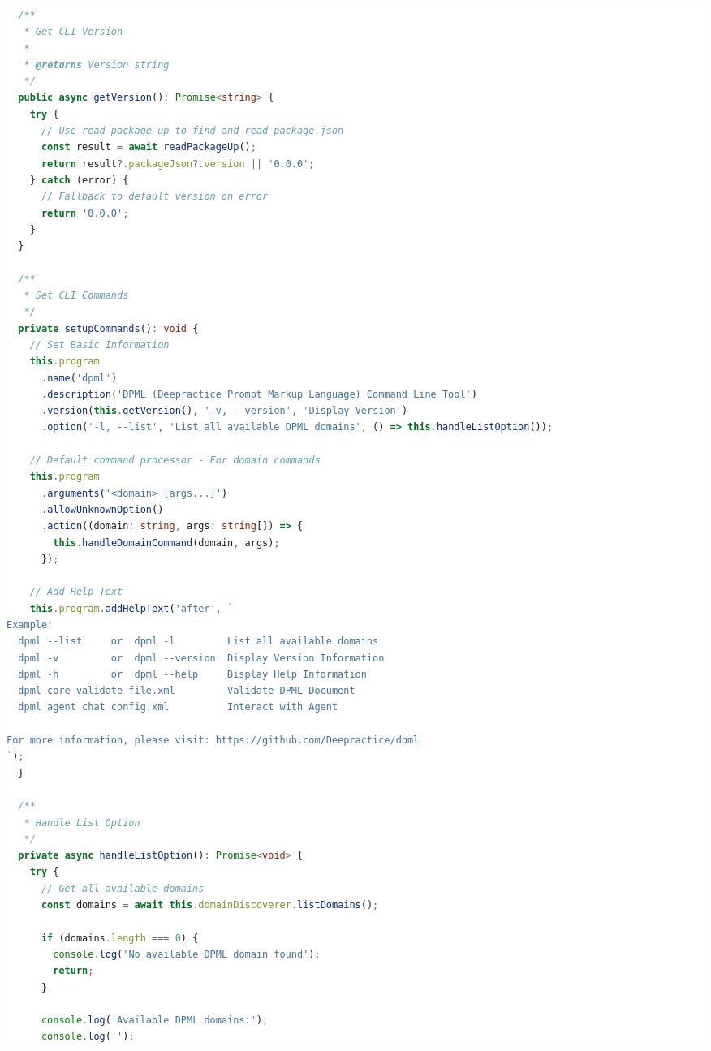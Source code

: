 ```typescript
  /**
   * Get CLI Version
   * 
   * @returns Version string
   */
  public async getVersion(): Promise<string> {
    try {
      // Use read-package-up to find and read package.json
      const result = await readPackageUp();
      return result?.packageJson?.version || '0.0.0';
    } catch (error) {
      // Fallback to default version on error
      return '0.0.0';
    }
  }
  
  /**
   * Set CLI Commands
   */
  private setupCommands(): void {
    // Set Basic Information
    this.program
      .name('dpml')
      .description('DPML (Deepractice Prompt Markup Language) Command Line Tool')
      .version(this.getVersion(), '-v, --version', 'Display Version')
      .option('-l, --list', 'List all available DPML domains', () => this.handleListOption());
    
    // Default command processor - For domain commands
    this.program
      .arguments('<domain> [args...]')
      .allowUnknownOption()
      .action((domain: string, args: string[]) => {
        this.handleDomainCommand(domain, args);
      });
    
    // Add Help Text
    this.program.addHelpText('after', `
Example:
  dpml --list     or  dpml -l         List all available domains
  dpml -v         or  dpml --version  Display Version Information
  dpml -h         or  dpml --help     Display Help Information
  dpml core validate file.xml         Validate DPML Document
  dpml agent chat config.xml          Interact with Agent

For more information, please visit: https://github.com/Deepractice/dpml
`);
  }
  
  /**
   * Handle List Option
   */
  private async handleListOption(): Promise<void> {
    try {
      // Get all available domains
      const domains = await this.domainDiscoverer.listDomains();
      
      if (domains.length === 0) {
        console.log('No available DPML domain found');
        return;
      }
      
      console.log('Available DPML domains:');
      console.log('');
```
